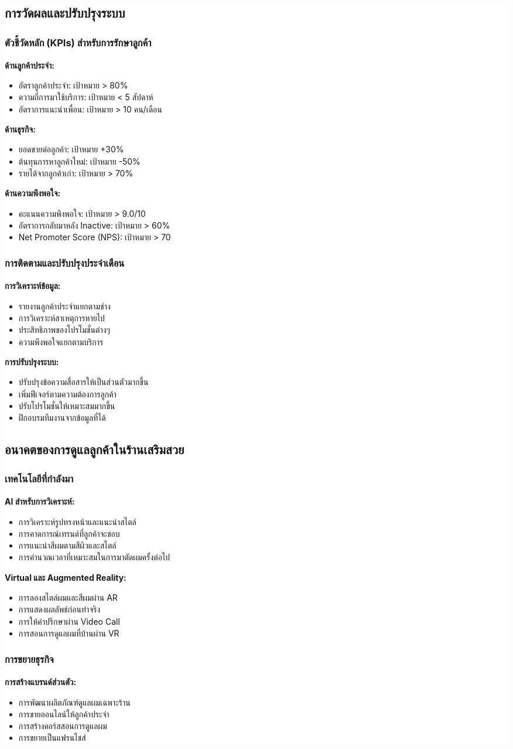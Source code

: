 ## การวัดผลและปรับปรุงระบบ

### ตัวชี้วัดหลัก (KPIs) สำหรับการรักษาลูกค้า

**ด้านลูกค้าประจำ:**
- อัตราลูกค้าประจำ: เป้าหมาย > 80%
- ความถี่การมาใช้บริการ: เป้าหมาย < 5 สัปดาห์
- อัตราการแนะนำเพื่อน: เป้าหมาย > 10 คน/เดือน

**ด้านธุรกิจ:**
- ยอดขายต่อลูกค้า: เป้าหมาย +30%
- ต้นทุนการหาลูกค้าใหม่: เป้าหมาย -50%
- รายได้จากลูกค้าเก่า: เป้าหมาย > 70%

**ด้านความพึงพอใจ:**
- คะแนนความพึงพอใจ: เป้าหมาย > 9.0/10
- อัตราการกลับมาหลัง Inactive: เป้าหมาย > 60%
- Net Promoter Score (NPS): เป้าหมาย > 70

### การติดตามและปรับปรุงประจำเดือน

**การวิเคราะห์ข้อมูล:**
- รายงานลูกค้าประจำแยกตามช่าง
- การวิเคราะห์สาเหตุการหายไป
- ประสิทธิภาพของโปรโมชั่นต่างๆ
- ความพึงพอใจแยกตามบริการ

**การปรับปรุงระบบ:**
- ปรับปรุงข้อความสื่อสารให้เป็นส่วนตัวมากขึ้น
- เพิ่มฟีเจอร์ตามความต้องการลูกค้า
- ปรับโปรโมชั่นให้เหมาะสมมากขึ้น
- ฝึกอบรมทีมงานจากข้อมูลที่ได้

## อนาคตของการดูแลลูกค้าในร้านเสริมสวย

### เทคโนโลยีที่กำลังมา

**AI สำหรับการวิเคราะห์:**
- การวิเคราะห์รูปทรงหน้าและแนะนำสไตล์
- การคาดการณ์เทรนด์ที่ลูกค้าจะชอบ
- การแนะนำสีผมตามสีผิวและสไตล์
- การคำนวณเวลาที่เหมาะสมในการมาตัดผมครั้งต่อไป

**Virtual และ Augmented Reality:**
- การลองสไตล์ผมและสีผมผ่าน AR
- การแสดงผลลัพธ์ก่อนทำจริง
- การให้คำปรึกษาผ่าน Video Call
- การสอนการดูแลผมที่บ้านผ่าน VR

### การขยายธุรกิจ

**การสร้างแบรนด์ส่วนตัว:**
- การพัฒนาผลิตภัณฑ์ดูแลผมเฉพาะร้าน
- การขายออนไลน์ให้ลูกค้าประจำ
- การสร้างคอร์สสอนการดูแลผม
- การขยายเป็นแฟรนไชส์
